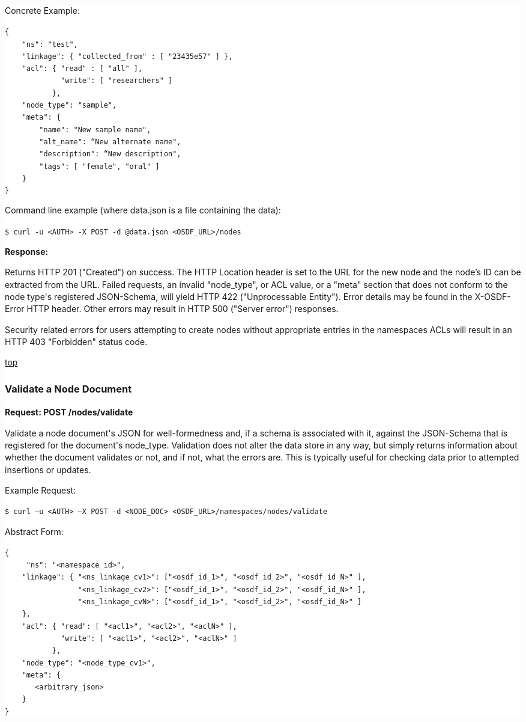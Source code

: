 Concrete Example:

    {
        "ns": "test",  
        "linkage": { "collected_from" : [ "23435e57" ] },
        "acl": { "read" : [ "all" ],
                 "write": [ "researchers" ]
               },
        "node_type": "sample",
        "meta": {
            "name": "New sample name",
            "alt_name": “New alternate name",
            "description": “New description",
            "tags": [ "female", "oral" ]
        }
    }

Command line example (where data.json is a file containing the data):

    $ curl -u <AUTH> -X POST -d @data.json <OSDF_URL>/nodes

**Response:**

Returns HTTP 201 ("Created") on success. The HTTP Location header is set to the
URL for the new node and the node’s ID can be extracted from the URL. Failed
requests, an invalid "node_type", or ACL value, or a "meta" section that does
not conform to the node type's registered JSON-Schema, will yield HTTP 422
("Unprocessable Entity"). Error details may be found in the X-OSDF-Error HTTP
header. Other errors may result in HTTP 500 ("Server error") responses.

Security related errors for users attempting to create nodes without
appropriate entries in the namespaces ACLs will result in an HTTP 403
"Forbidden" status code.

[top](#top)

### <a name="node_val"></a> Validate a Node Document

**Request: POST /nodes/validate**

Validate a node document's JSON for well-formedness and, if a schema is
associated with it, against the JSON-Schema that is registered for the
document's node_type. Validation does not alter the data store in any way, but
simply returns information about whether the document validates or not, and if
not, what the errors are. This is typically useful for checking data prior to
attempted insertions or updates.

Example Request:

    $ curl –u <AUTH> –X POST -d <NODE_DOC> <OSDF_URL>/namespaces/nodes/validate

Abstract Form:

    {
         "ns": "<namespace_id>",
        "linkage": { "<ns_linkage_cv1>": ["<osdf_id_1>", "<osdf_id_2>", "<osdf_id_N>" ],
                     "<ns_linkage_cv2>": ["<osdf_id_1>", "<osdf_id_2>", "<osdf_id_N>" ],
                     "<ns_linkage_cvN>": ["<osdf_id_1>", "<osdf_id_2>", "<osdf_id_N>" ]
        },
        "acl": { "read": [ "<acl1>", "<acl2>", "<aclN>" ],
                 "write": [ "<acl1>", "<acl2>", "<aclN>" ]
               },
        "node_type": "<node_type_cv1>",
        "meta": {
           <arbitrary_json>
        }
    }
